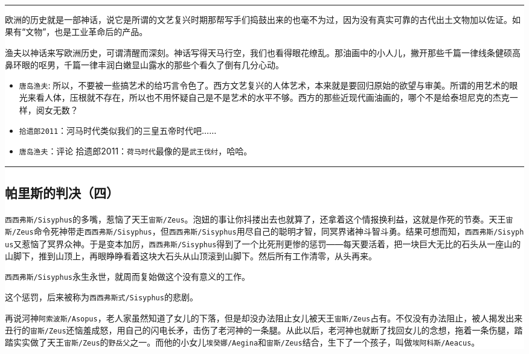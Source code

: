 
---

欧洲的历史就是一部神话，说它是所谓的文艺复兴时期那帮写手们捣鼓出来的也毫不为过，因为没有真实可靠的古代出土文物加以佐证。如果有“文物”，也是工业革命后的产品。

渔夫以神话来写欧洲历史，可谓清醒而深刻。神话写得天马行空，我们也看得眼花缭乱。那油画中的小人儿，撇开那些千篇一律线条健硕高鼻环眼的呕男，千篇一律丰润白嫩显山露水的那些个看久了倒有几分心动。

- `唐岛渔夫`: 所以，不要被一些搞艺术的给巧言令色了。西方文艺复兴的人体艺术，本来就是要回归原始的欲望与审美。所谓的用艺术的眼光来看人体，压根就不存在，所以也不用怀疑自己是不是艺术的水平不够。西方的那些近现代画油画的，哪个不是给泰坦尼克的杰克一样，阅女无数？

- `拾遗郎2011`：河马时代类似我们的三皇五帝时代吧……

- `唐岛渔夫`：评论 拾遗郎2011：`荷马时代`最像的是`武王伐纣`，哈哈。

---


## 帕里斯的判决（四）

`西西弗斯/Sisyphus`的多嘴，惹恼了天王`宙斯/Zeus`。泡妞的事让你抖搂出去也就算了，还拿着这个情报换利益，这就是作死的节奏。天王`宙斯/Zeus`命令死神带走`西西弗斯/Sisyphus`，但`西西弗斯/Sisyphus`用尽自己的聪明才智，同冥界诸神斗智斗勇。结果可想而知，`西西弗斯/Sisyphus`又惹恼了冥界众神。于是变本加厉，`西西弗斯/Sisyphus`得到了一个比死刑更惨的惩罚——每天要活着，把一块巨大无比的石头从一座山的山脚下，推到山顶上，再眼睁睁看着这块大石头从山顶滚到山脚下。然后所有工作清零，从头再来。

`西西弗斯/Sisyphus`永生永世，就周而复始做这个没有意义的工作。

这个惩罚，后来被称为`西西弗斯式/Sisyphus`的悲剧。

再说河神`阿索波斯/Asopus`，老人家虽然知道了女儿的下落，但是却没办法阻止女儿被天王`宙斯/Zeus`占有。不仅没有办法阻止，被人揭发出来丑行的`宙斯/Zeus`还恼羞成怒，用自己的闪电长矛，击伤了老河神的一条腿。从此以后，老河神也就断了找回女儿的念想，拖着一条伤腿，踏踏实实做了天王`宙斯/Zeus`的`野岳父`之一。而他的小女儿`埃癸娜/Aegina`和`宙斯/Zeus`结合，生下了一个孩子，叫做`埃阿科斯/Aeacus`。
